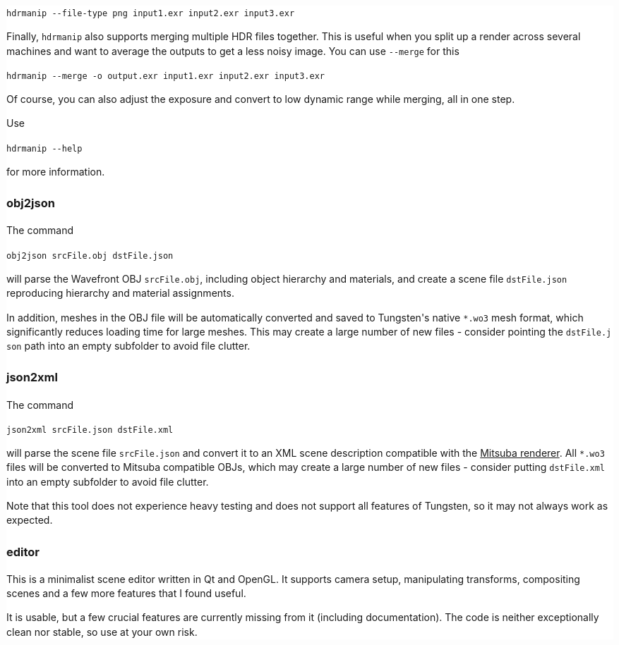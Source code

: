 	hdrmanip --file-type png input1.exr input2.exr input3.exr

Finally, `hdrmanip` also supports merging multiple HDR files together. This is useful when you split up a render across several machines and want to average the outputs to get a less noisy image. You can use `--merge` for this

	hdrmanip --merge -o output.exr input1.exr input2.exr input3.exr

Of course, you can also adjust the exposure and convert to low dynamic range while merging, all in one step.

Use

	hdrmanip --help

for more information.

### obj2json ##
The command

    obj2json srcFile.obj dstFile.json

will parse the Wavefront OBJ `srcFile.obj`, including object hierarchy and materials, and create a scene file `dstFile.json` reproducing hierarchy and material assignments.

In addition, meshes in the OBJ file will be automatically converted and saved to Tungsten's native `*.wo3` mesh format, which significantly reduces loading time for large meshes. This may create a large number of new files - consider pointing the `dstFile.json` path into an empty subfolder to avoid file clutter.

### json2xml ##
The command

    json2xml srcFile.json dstFile.xml

will parse the scene file `srcFile.json` and convert it to an XML scene description compatible with the [Mitsuba renderer](https://www.mitsuba-renderer.org/). All `*.wo3` files will be converted to Mitsuba compatible OBJs, which may create a large number of new files - consider putting `dstFile.xml` into an empty subfolder to avoid file clutter. 

Note that this tool does not experience heavy testing and does not support all features of Tungsten, so it may not always work as expected.

### editor ##
This is a minimalist scene editor written in Qt and OpenGL. It supports camera setup, manipulating transforms, compositing scenes and a few more features that I found useful.

It is usable, but a few crucial features are currently missing from it (including documentation). The code is neither exceptionally clean nor stable, so use at your own risk.
